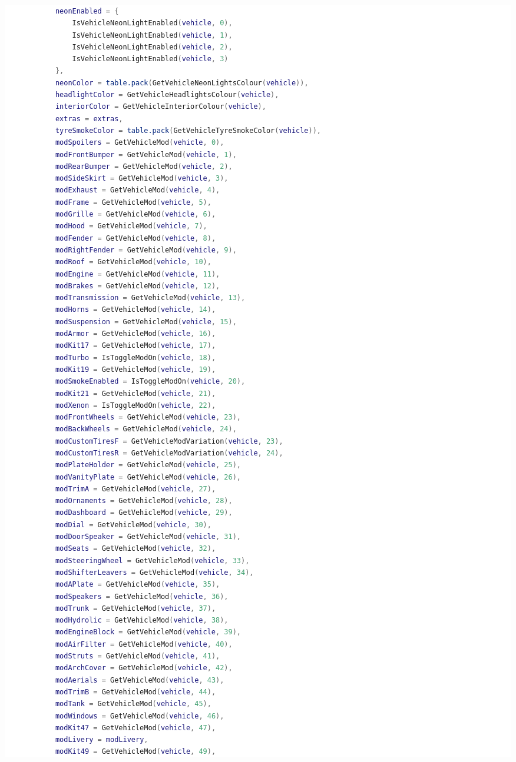 ```lua
            neonEnabled = {
                IsVehicleNeonLightEnabled(vehicle, 0),
                IsVehicleNeonLightEnabled(vehicle, 1),
                IsVehicleNeonLightEnabled(vehicle, 2),
                IsVehicleNeonLightEnabled(vehicle, 3)
            },
            neonColor = table.pack(GetVehicleNeonLightsColour(vehicle)),
            headlightColor = GetVehicleHeadlightsColour(vehicle),
            interiorColor = GetVehicleInteriorColour(vehicle),
            extras = extras,
            tyreSmokeColor = table.pack(GetVehicleTyreSmokeColor(vehicle)),
            modSpoilers = GetVehicleMod(vehicle, 0),
            modFrontBumper = GetVehicleMod(vehicle, 1),
            modRearBumper = GetVehicleMod(vehicle, 2),
            modSideSkirt = GetVehicleMod(vehicle, 3),
            modExhaust = GetVehicleMod(vehicle, 4),
            modFrame = GetVehicleMod(vehicle, 5),
            modGrille = GetVehicleMod(vehicle, 6),
            modHood = GetVehicleMod(vehicle, 7),
            modFender = GetVehicleMod(vehicle, 8),
            modRightFender = GetVehicleMod(vehicle, 9),
            modRoof = GetVehicleMod(vehicle, 10),
            modEngine = GetVehicleMod(vehicle, 11),
            modBrakes = GetVehicleMod(vehicle, 12),
            modTransmission = GetVehicleMod(vehicle, 13),
            modHorns = GetVehicleMod(vehicle, 14),
            modSuspension = GetVehicleMod(vehicle, 15),
            modArmor = GetVehicleMod(vehicle, 16),
            modKit17 = GetVehicleMod(vehicle, 17),
            modTurbo = IsToggleModOn(vehicle, 18),
            modKit19 = GetVehicleMod(vehicle, 19),
            modSmokeEnabled = IsToggleModOn(vehicle, 20),
            modKit21 = GetVehicleMod(vehicle, 21),
            modXenon = IsToggleModOn(vehicle, 22),
            modFrontWheels = GetVehicleMod(vehicle, 23),
            modBackWheels = GetVehicleMod(vehicle, 24),
            modCustomTiresF = GetVehicleModVariation(vehicle, 23),
            modCustomTiresR = GetVehicleModVariation(vehicle, 24),
            modPlateHolder = GetVehicleMod(vehicle, 25),
            modVanityPlate = GetVehicleMod(vehicle, 26),
            modTrimA = GetVehicleMod(vehicle, 27),
            modOrnaments = GetVehicleMod(vehicle, 28),
            modDashboard = GetVehicleMod(vehicle, 29),
            modDial = GetVehicleMod(vehicle, 30),
            modDoorSpeaker = GetVehicleMod(vehicle, 31),
            modSeats = GetVehicleMod(vehicle, 32),
            modSteeringWheel = GetVehicleMod(vehicle, 33),
            modShifterLeavers = GetVehicleMod(vehicle, 34),
            modAPlate = GetVehicleMod(vehicle, 35),
            modSpeakers = GetVehicleMod(vehicle, 36),
            modTrunk = GetVehicleMod(vehicle, 37),
            modHydrolic = GetVehicleMod(vehicle, 38),
            modEngineBlock = GetVehicleMod(vehicle, 39),
            modAirFilter = GetVehicleMod(vehicle, 40),
            modStruts = GetVehicleMod(vehicle, 41),
            modArchCover = GetVehicleMod(vehicle, 42),
            modAerials = GetVehicleMod(vehicle, 43),
            modTrimB = GetVehicleMod(vehicle, 44),
            modTank = GetVehicleMod(vehicle, 45),
            modWindows = GetVehicleMod(vehicle, 46),
            modKit47 = GetVehicleMod(vehicle, 47),
            modLivery = modLivery,
            modKit49 = GetVehicleMod(vehicle, 49),
```